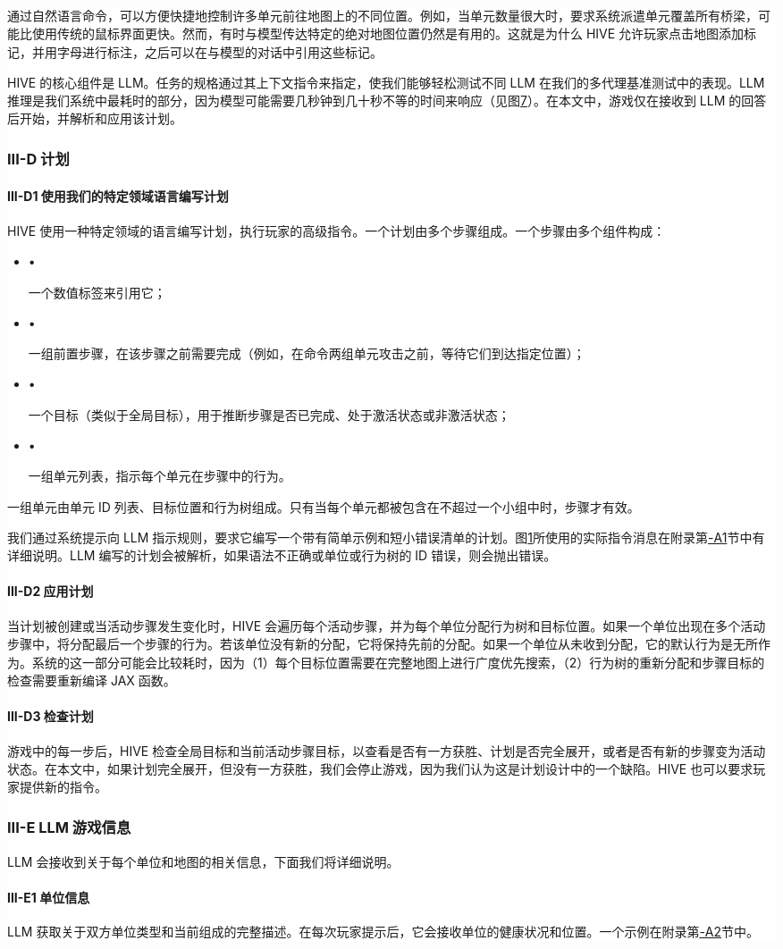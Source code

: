 通过自然语言命令，可以方便快捷地控制许多单元前往地图上的不同位置。例如，当单元数量很大时，要求系统派遣单元覆盖所有桥梁，可能比使用传统的鼠标界面更快。然而，有时与模型传达特定的绝对地图位置仍然是有用的。这就是为什么 HIVE 允许玩家点击地图添加标记，并用字母进行标注，之后可以在与模型的对话中引用这些标记。

HIVE 的核心组件是 LLM。任务的规格通过其上下文指令来指定，使我们能够轻松测试不同 LLM 在我们的多代理基准测试中的表现。LLM 推理是我们系统中最耗时的部分，因为模型可能需要几秒钟到几十秒不等的时间来响应（见图[7](https://arxiv.org/html/2412.11761v1#S4.F7 "Figure 7 ‣ IV-C HIVE ability tests ‣ IV Experiments ‣ Harnessing Language for Coordination: A Framework and Benchmark for LLM-Driven Multi-Agent Control")）。在本文中，游戏仅在接收到 LLM 的回答后开始，并解析和应用该计划。

### III-D 计划

#### III-D1 使用我们的特定领域语言编写计划

HIVE 使用一种特定领域的语言编写计划，执行玩家的高级指令。一个计划由多个步骤组成。一个步骤由多个组件构成：

+   •

    一个数值标签来引用它；

+   •

    一组前置步骤，在该步骤之前需要完成（例如，在命令两组单元攻击之前，等待它们到达指定位置）；

+   •

    一个目标（类似于全局目标），用于推断步骤是否已完成、处于激活状态或非激活状态；

+   •

    一组单元列表，指示每个单元在步骤中的行为。

一组单元由单元 ID 列表、目标位置和行为树组成。只有当每个单元都被包含在不超过一个小组中时，步骤才有效。

我们通过系统提示向 LLM 指示规则，要求它编写一个带有简单示例和短小错误清单的计划。图[1](https://arxiv.org/html/2412.11761v1#S1.F1 "Figure 1 ‣ I Introduction ‣ Harnessing Language for Coordination: A Framework and Benchmark for LLM-Driven Multi-Agent Control")所使用的实际指令消息在附录第[-A1](https://arxiv.org/html/2412.11761v1#A0.SS1.SSS1 "-A1 Instruction ‣ -A LLM instruction and game for the example of the teaser figure ‣ Harnessing Language for Coordination: A Framework and Benchmark for LLM-Driven Multi-Agent Control")节中有详细说明。LLM 编写的计划会被解析，如果语法不正确或单位或行为树的 ID 错误，则会抛出错误。

#### III-D2 应用计划

当计划被创建或当活动步骤发生变化时，HIVE 会遍历每个活动步骤，并为每个单位分配行为树和目标位置。如果一个单位出现在多个活动步骤中，将分配最后一个步骤的行为。若该单位没有新的分配，它将保持先前的分配。如果一个单位从未收到分配，它的默认行为是无所作为。系统的这一部分可能会比较耗时，因为（1）每个目标位置需要在完整地图上进行广度优先搜索，（2）行为树的重新分配和步骤目标的检查需要重新编译 JAX 函数。

#### III-D3 检查计划

游戏中的每一步后，HIVE 检查全局目标和当前活动步骤目标，以查看是否有一方获胜、计划是否完全展开，或者是否有新的步骤变为活动状态。在本文中，如果计划完全展开，但没有一方获胜，我们会停止游戏，因为我们认为这是计划设计中的一个缺陷。HIVE 也可以要求玩家提供新的指令。

### III-E LLM 游戏信息

LLM 会接收到关于每个单位和地图的相关信息，下面我们将详细说明。

#### III-E1 单位信息

LLM 获取关于双方单位类型和当前组成的完整描述。在每次玩家提示后，它会接收单位的健康状况和位置。一个示例在附录第[-A2](https://arxiv.org/html/2412.11761v1#A0.SS1.SSS2 "-A2 The game info ‣ -A LLM instruction and game for the example of the teaser figure ‣ Harnessing Language for Coordination: A Framework and Benchmark for LLM-Driven Multi-Agent Control")节中。
